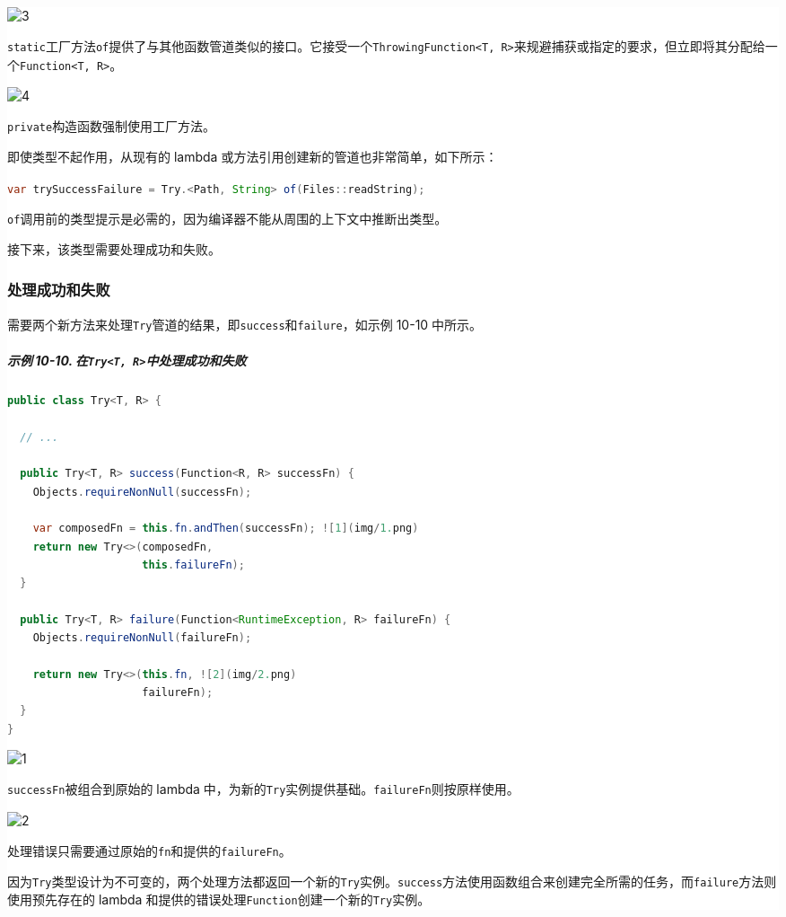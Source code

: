 ![3](img/#co_functional_exception_handling_CO8-4)

`static`工厂方法`of`提供了与其他函数管道类似的接口。它接受一个`ThrowingFunction<T, R>`来规避捕获或指定的要求，但立即将其分配给一个`Function<T, R>`。

![4](img/#co_functional_exception_handling_CO8-5)

`private`构造函数强制使用工厂方法。

即使类型不起作用，从现有的 lambda 或方法引用创建新的管道也非常简单，如下所示：

```java
var trySuccessFailure = Try.<Path, String> of(Files::readString);
```

`of`调用前的类型提示是必需的，因为编译器不能从周围的上下文中推断出类型。

接下来，该类型需要处理成功和失败。

### 处理成功和失败

需要两个新方法来处理`Try`管道的结果，即`success`和`failure`，如示例 10-10 中所示。

##### 示例 10-10\. 在`Try<T, R>`中处理成功和失败

```java
public class Try<T, R> {

  // ...

  public Try<T, R> success(Function<R, R> successFn) {
    Objects.requireNonNull(successFn);

    var composedFn = this.fn.andThen(successFn); ![1](img/1.png)
    return new Try<>(composedFn,
                     this.failureFn);
  }

  public Try<T, R> failure(Function<RuntimeException, R> failureFn) {
    Objects.requireNonNull(failureFn);

    return new Try<>(this.fn, ![2](img/2.png)
                     failureFn);
  }
}
```

![1](img/#co_functional_exception_handling_CO9-1)

`successFn`被组合到原始的 lambda 中，为新的`Try`实例提供基础。`failureFn`则按原样使用。

![2](img/#co_functional_exception_handling_CO9-2)

处理错误只需要通过原始的`fn`和提供的`failureFn`。

因为`Try`类型设计为不可变的，两个处理方法都返回一个新的`Try`实例。`success`方法使用函数组合来创建完全所需的任务，而`failure`方法则使用预先存在的 lambda 和提供的错误处理`Function`创建一个新的`Try`实例。
